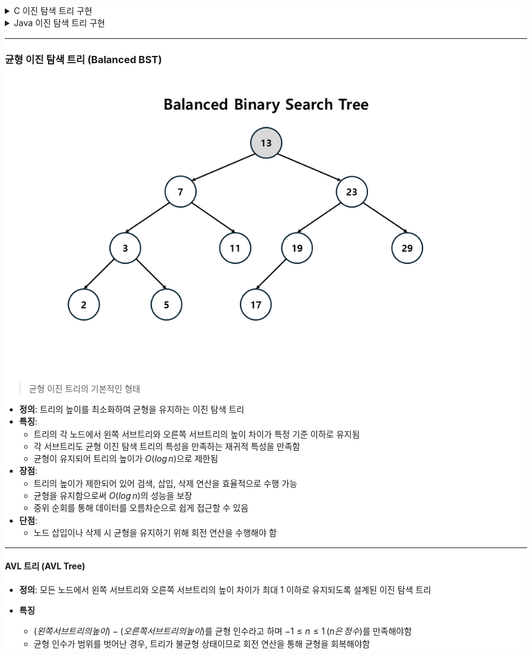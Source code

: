 <details><summary>C 이진 탐색 트리 구현</summary></details>

<details><summary>Java 이진 탐색 트리 구현</summary></details>

 
---

### 균형 이진 탐색 트리 (Balanced BST)
![balanced bst](./image/balanced_search_tree.PNG)
> 균형 이진 트리의 기본적인 형태
- **정의**: 트리의 높이를 최소화하여 균형을 유지하는 이진 탐색 트리
- **특징**:
    -  트리의 각 노드에서 왼쪽 서브트리와 오른쪽 서브트리의 높이 차이가 특정 기준 이하로 유지됨
    -  각 서브트리도 균형 이진 탐색 트리의 특성을 만족하는 재귀적 특성을 만족함
    -  균형이 유지되어 트리의 높이가 $O(log\,n)$으로 제한됨
- **장점**:
    -  트리의 높이가 제한되어 있어 검색, 삽입, 삭제 연산을 효율적으로 수행 가능
    -  균형을 유지함으로써 $O(log\,n)$의 성능을 보장
    -  중위 순회를 통해 데이터를 오름차순으로 쉽게 접근할 수 있음
- **단점**:
    -  노드 삽입이나 삭제 시 균형을 유지하기 위해 회전 연산을 수행해야 함
  
---

#### AVL 트리 (AVL Tree)
- **정의**: 모든 노드에서 왼쪽 서브트리와 오른쪽 서브트리의 높이 차이가 최대 1 이하로 유지되도록 설계된 이진 탐색 트리

- **특징**  
  - $(왼쪽 서브트리의 높이) - (오른쪽 서브트리의 높이)$를 균형 인수라고 하며 $-1\leq n \leq 1\,(n은\, 정수)$를 만족해야함
  - 균형 인수가 범위를 벗어난 경우, 트리가 불균형 상태이므로 회전 연산을 통해 균형을 회복해야함

